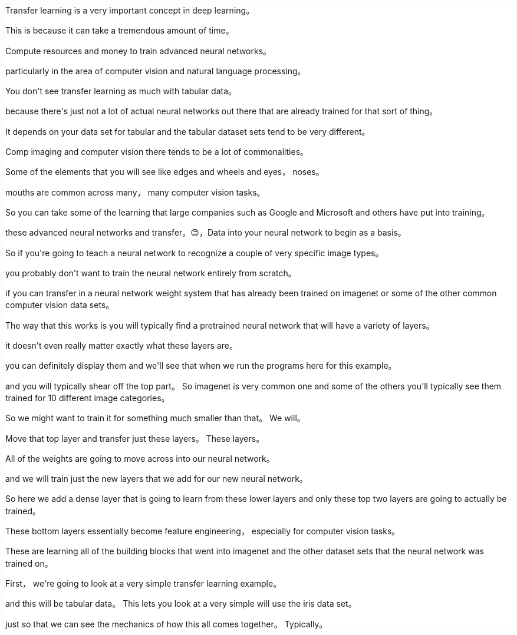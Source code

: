 Transfer learning is a very important concept in deep learning。

 This is because it can take a tremendous amount of time。

 Compute resources and money to train advanced neural networks。

 particularly in the area of computer vision and natural language processing。

 You don't see transfer learning as much with tabular data。

 because there's just not a lot of actual neural networks out there that are already trained for that sort of thing。

 It depends on your data set for tabular and the tabular dataset sets tend to be very different。

 Comp imaging and computer vision there tends to be a lot of commonalities。

 Some of the elements that you will see like edges and wheels and eyes， noses。

 mouths are common across many， many computer vision tasks。

 So you can take some of the learning that large companies such as Google and Microsoft and others have put into training。

 these advanced neural networks and transfer。😊，Data into your neural network to begin as a basis。

 So if you're going to teach a neural network to recognize a couple of very specific image types。

 you probably don't want to train the neural network entirely from scratch。

 if you can transfer in a neural network weight system that has already been trained on imagenet or some of the other common computer vision data sets。

 The way that this works is you will typically find a pretrained neural network that will have a variety of layers。

 it doesn't even really matter exactly what these layers are。

 you can definitely display them and we'll see that when we run the programs here for this example。

 and you will typically shear off the top part。 So imagenet is very common one and some of the others you'll typically see them trained for 10 different image categories。

 So we might want to train it for something much smaller than that。 We will。

Move that top layer and transfer just these layers。 These layers。

 All of the weights are going to move across into our neural network。

 and we will train just the new layers that we add for our new neural network。

 So here we add a dense layer that is going to learn from these lower layers and only these top two layers are going to actually be trained。

 These bottom layers essentially become feature engineering， especially for computer vision tasks。

 These are learning all of the building blocks that went into imagenet and the other dataset sets that the neural network was trained on。

 First， we're going to look at a very simple transfer learning example。

 and this will be tabular data。 This lets you look at a very simple will use the iris data set。

 just so that we can see the mechanics of how this all comes together。 Typically。
